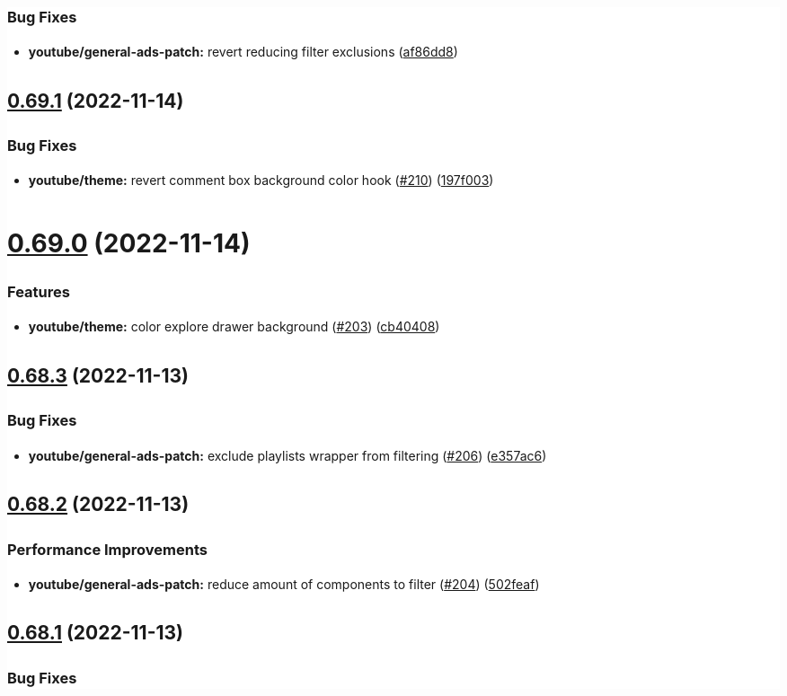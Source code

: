
### Bug Fixes

* **youtube/general-ads-patch:** revert reducing filter exclusions ([af86dd8](https://github.com/revanced/revanced-integrations/commit/af86dd8ec6084be7f42de1edaa14501d2c0a2eb7))

## [0.69.1](https://github.com/revanced/revanced-integrations/compare/v0.69.0...v0.69.1) (2022-11-14)


### Bug Fixes

* **youtube/theme:** revert comment box background color hook ([#210](https://github.com/revanced/revanced-integrations/issues/210)) ([197f003](https://github.com/revanced/revanced-integrations/commit/197f0034a18d3ed796f9a2076aca9659987ed2ed))

# [0.69.0](https://github.com/revanced/revanced-integrations/compare/v0.68.3...v0.69.0) (2022-11-14)


### Features

* **youtube/theme:** color explore drawer background ([#203](https://github.com/revanced/revanced-integrations/issues/203)) ([cb40408](https://github.com/revanced/revanced-integrations/commit/cb404086ad7b74a4280ccfaaed49e1edafe6eaf8))

## [0.68.3](https://github.com/revanced/revanced-integrations/compare/v0.68.2...v0.68.3) (2022-11-13)


### Bug Fixes

* **youtube/general-ads-patch:** exclude playlists wrapper from filtering ([#206](https://github.com/revanced/revanced-integrations/issues/206)) ([e357ac6](https://github.com/revanced/revanced-integrations/commit/e357ac664b920a348bc8e98fc2b2a11e40045353))

## [0.68.2](https://github.com/revanced/revanced-integrations/compare/v0.68.1...v0.68.2) (2022-11-13)


### Performance Improvements

* **youtube/general-ads-patch:** reduce amount of components to filter ([#204](https://github.com/revanced/revanced-integrations/issues/204)) ([502feaf](https://github.com/revanced/revanced-integrations/commit/502feaf4448bf0442f852fbb8fdcb639239664db))

## [0.68.1](https://github.com/revanced/revanced-integrations/compare/v0.68.0...v0.68.1) (2022-11-13)


### Bug Fixes
